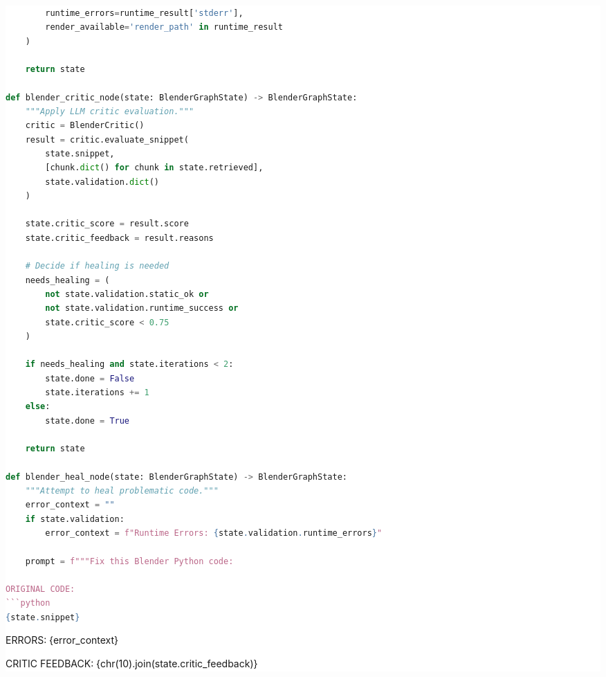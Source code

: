 ```python
        runtime_errors=runtime_result['stderr'],
        render_available='render_path' in runtime_result
    )

    return state

def blender_critic_node(state: BlenderGraphState) -> BlenderGraphState:
    """Apply LLM critic evaluation."""
    critic = BlenderCritic()
    result = critic.evaluate_snippet(
        state.snippet,
        [chunk.dict() for chunk in state.retrieved],
        state.validation.dict()
    )

    state.critic_score = result.score
    state.critic_feedback = result.reasons

    # Decide if healing is needed
    needs_healing = (
        not state.validation.static_ok or
        not state.validation.runtime_success or
        state.critic_score < 0.75
    )

    if needs_healing and state.iterations < 2:
        state.done = False
        state.iterations += 1
    else:
        state.done = True

    return state

def blender_heal_node(state: BlenderGraphState) -> BlenderGraphState:
    """Attempt to heal problematic code."""
    error_context = ""
    if state.validation:
        error_context = f"Runtime Errors: {state.validation.runtime_errors}"

    prompt = f"""Fix this Blender Python code:

ORIGINAL CODE:
```python
{state.snippet}
```

ERRORS:
{error_context}

CRITIC FEEDBACK:
{chr(10).join(state.critic_feedback)}
